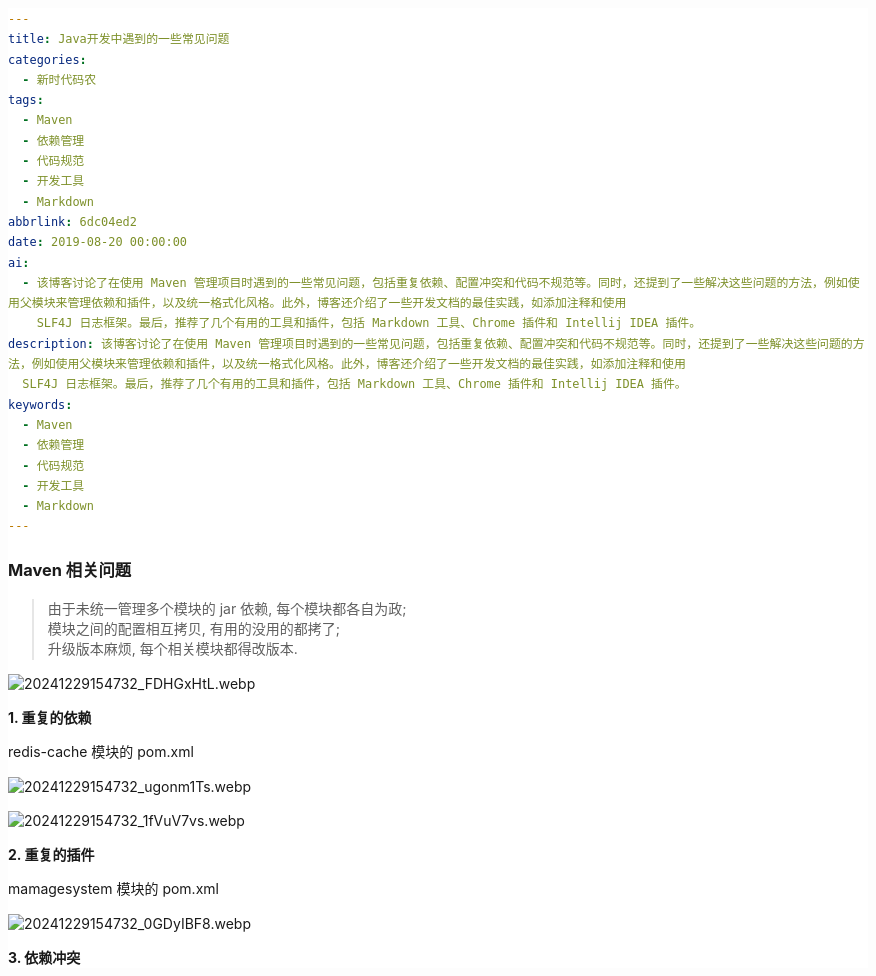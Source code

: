 ```yaml
---
title: Java开发中遇到的一些常见问题
categories:
  - 新时代码农
tags:
  - Maven
  - 依赖管理
  - 代码规范
  - 开发工具
  - Markdown
abbrlink: 6dc04ed2
date: 2019-08-20 00:00:00
ai:
  - 该博客讨论了在使用 Maven 管理项目时遇到的一些常见问题，包括重复依赖、配置冲突和代码不规范等。同时，还提到了一些解决这些问题的方法，例如使用父模块来管理依赖和插件，以及统一格式化风格。此外，博客还介绍了一些开发文档的最佳实践，如添加注释和使用
    SLF4J 日志框架。最后，推荐了几个有用的工具和插件，包括 Markdown 工具、Chrome 插件和 Intellij IDEA 插件。
description: 该博客讨论了在使用 Maven 管理项目时遇到的一些常见问题，包括重复依赖、配置冲突和代码不规范等。同时，还提到了一些解决这些问题的方法，例如使用父模块来管理依赖和插件，以及统一格式化风格。此外，博客还介绍了一些开发文档的最佳实践，如添加注释和使用
  SLF4J 日志框架。最后，推荐了几个有用的工具和插件，包括 Markdown 工具、Chrome 插件和 Intellij IDEA 插件。
keywords:
  - Maven
  - 依赖管理
  - 代码规范
  - 开发工具
  - Markdown
---
```


### Maven 相关问题

> 由于未统一管理多个模块的 jar 依赖, 每个模块都各自为政;  
> 模块之间的配置相互拷贝, 有用的没用的都拷了;  
> 升级版本麻烦, 每个相关模块都得改版本.

![20241229154732_FDHGxHtL.webp](https://blog-1258270892.cos.ap-chengdu.myqcloud.com/source/image/20241229154732_FDHGxHtL.webp)

**1. 重复的依赖**

redis-cache 模块的 pom.xml

![20241229154732_ugonm1Ts.webp](https://blog-1258270892.cos.ap-chengdu.myqcloud.com/source/image/20241229154732_ugonm1Ts.webp)

![20241229154732_1fVuV7vs.webp](https://blog-1258270892.cos.ap-chengdu.myqcloud.com/source/image/20241229154732_1fVuV7vs.webp)

**2. 重复的插件**

mamagesystem 模块的 pom.xml

![20241229154732_0GDyIBF8.webp](https://blog-1258270892.cos.ap-chengdu.myqcloud.com/source/image/20241229154732_0GDyIBF8.webp)

**3. 依赖冲突**
